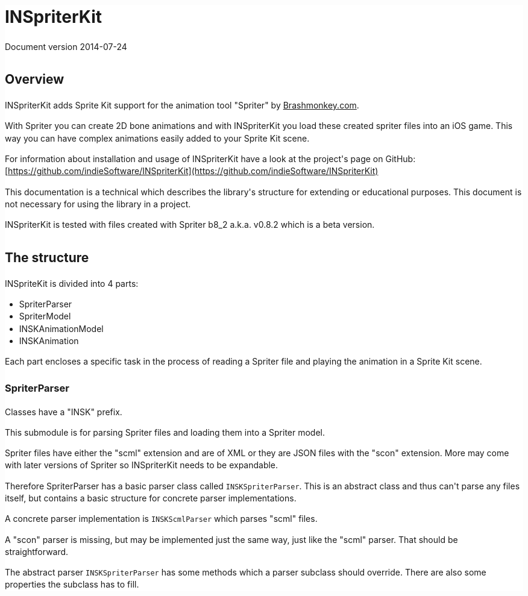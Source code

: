 # INSpriterKit

Document version 2014-07-24


## Overview

INSpriterKit adds Sprite Kit support for the animation tool "Spriter" by [Brashmonkey.com](http://www.brashmonkey.com).

With Spriter you can create 2D bone animations and with INSpriterKit you load these created spriter files into an iOS game. This way you can have complex animations easily added to your Sprite Kit scene.

For information about installation and usage of INSpriterKit have a look at the project's page on GitHub: [https://github.com/indieSoftware/INSpriterKit](https://github.com/indieSoftware/INSpriterKit)

This documentation is a technical which describes the library's structure for extending or educational purposes. This document is not necessary for using the library in a project.

INSpriterKit is tested with files created with Spriter b8_2 a.k.a. v0.8.2 which is a beta version.


## The structure

INSpriteKit is divided into 4 parts:
- SpriterParser
- SpriterModel
- INSKAnimationModel
- INSKAnimation

Each part encloses a specific task in the process of reading a Spriter file and playing the animation in a Sprite Kit scene.

### SpriterParser

Classes have a "INSK" prefix.

This submodule is for parsing Spriter files and loading them into a Spriter model.

Spriter files have either the "scml" extension and are of XML or they are JSON files with the "scon" extension. More may come with later versions of Spriter so INSpriterKit needs to be expandable. 

Therefore SpriterParser has a basic parser class called `INSKSpriterParser`. This is an abstract class and thus can't parse any files itself, but contains a basic structure for concrete parser implementations.

A concrete parser implementation is `INSKScmlParser` which parses "scml" files.

A "scon" parser is missing, but may be implemented just the same way, just like the "scml" parser. That should be straightforward.

The abstract parser `INSKSpriterParser` has some methods which a parser subclass should override. There are also some properties the subclass has to fill.

